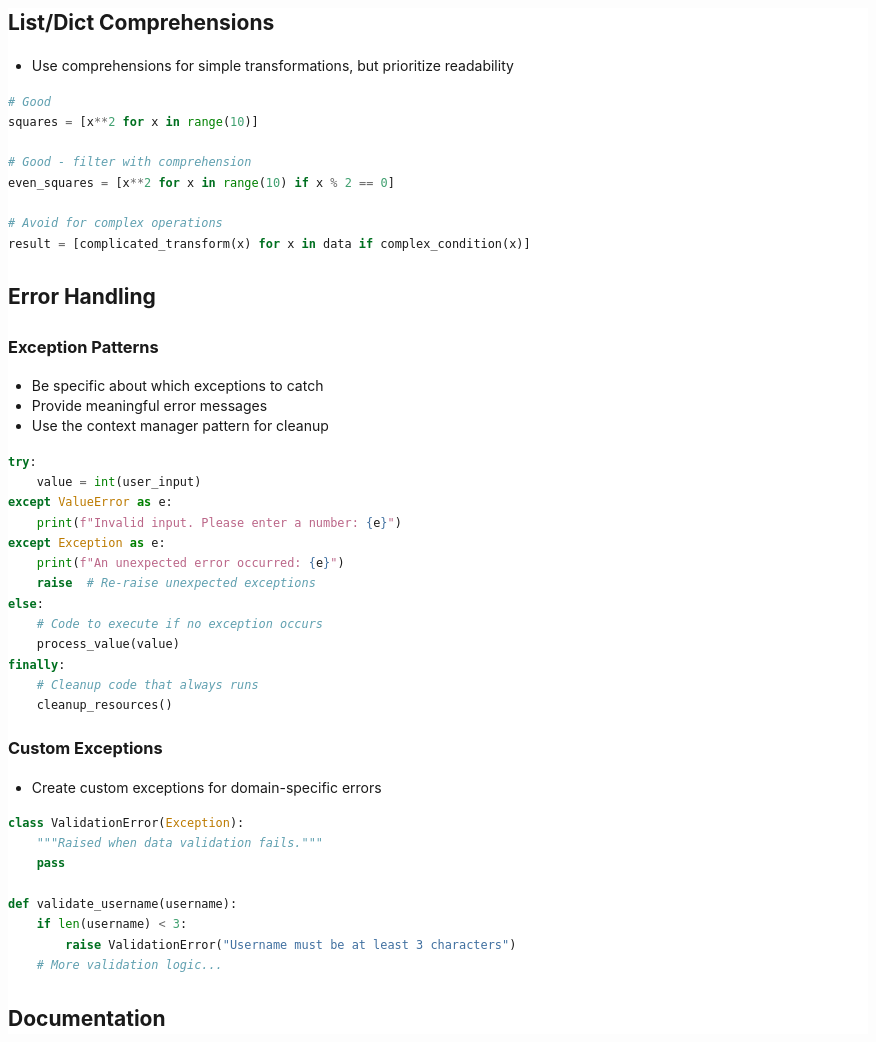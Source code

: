 ## List/Dict Comprehensions
- Use comprehensions for simple transformations, but prioritize readability

```python
# Good
squares = [x**2 for x in range(10)]

# Good - filter with comprehension 
even_squares = [x**2 for x in range(10) if x % 2 == 0]

# Avoid for complex operations
result = [complicated_transform(x) for x in data if complex_condition(x)]
```

## Error Handling

### Exception Patterns
- Be specific about which exceptions to catch
- Provide meaningful error messages
- Use the context manager pattern for cleanup

```python
try:
    value = int(user_input)
except ValueError as e:
    print(f"Invalid input. Please enter a number: {e}")
except Exception as e:
    print(f"An unexpected error occurred: {e}")
    raise  # Re-raise unexpected exceptions
else:
    # Code to execute if no exception occurs
    process_value(value)
finally:
    # Cleanup code that always runs
    cleanup_resources()
```

### Custom Exceptions
- Create custom exceptions for domain-specific errors

```python
class ValidationError(Exception):
    """Raised when data validation fails."""
    pass

def validate_username(username):
    if len(username) < 3:
        raise ValidationError("Username must be at least 3 characters")
    # More validation logic...
```

## Documentation
